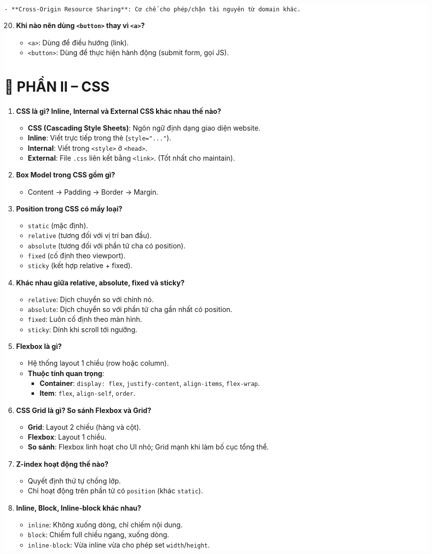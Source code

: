     - **Cross-Origin Resource Sharing**: Cơ chế cho phép/chặn tài nguyên từ domain khác.

20. **Khi nào nên dùng `<button>` thay vì `<a>`?**

    - `<a>`: Dùng để điều hướng (link).
    - `<button>`: Dùng để thực hiện hành động (submit form, gọi JS).

# 📌 PHẦN II – CSS

1. **CSS là gì? Inline, Internal và External CSS khác nhau thế nào?**

   - **CSS (Cascading Style Sheets)**: Ngôn ngữ định dạng giao diện website.
   - **Inline**: Viết trực tiếp trong thẻ (`style="..."`).
   - **Internal**: Viết trong `<style>` ở `<head>`.
   - **External**: File `.css` liên kết bằng `<link>`. (Tốt nhất cho maintain).

2. **Box Model trong CSS gồm gì?**

   - Content → Padding → Border → Margin.

3. **Position trong CSS có mấy loại?**

   - `static` (mặc định).
   - `relative` (tương đối với vị trí ban đầu).
   - `absolute` (tương đối với phần tử cha có position).
   - `fixed` (cố định theo viewport).
   - `sticky` (kết hợp relative + fixed).

4. **Khác nhau giữa relative, absolute, fixed và sticky?**

   - `relative`: Dịch chuyển so với chính nó.
   - `absolute`: Dịch chuyển so với phần tử cha gần nhất có position.
   - `fixed`: Luôn cố định theo màn hình.
   - `sticky`: Dính khi scroll tới ngưỡng.

5. **Flexbox là gì?**

   - Hệ thống layout 1 chiều (row hoặc column).
   - **Thuộc tính quan trọng**:
     - **Container**: `display: flex`, `justify-content`, `align-items`, `flex-wrap`.
     - **Item**: `flex`, `align-self`, `order`.

6. **CSS Grid là gì? So sánh Flexbox và Grid?**

   - **Grid**: Layout 2 chiều (hàng và cột).
   - **Flexbox**: Layout 1 chiều.
   - **So sánh**: Flexbox linh hoạt cho UI nhỏ; Grid mạnh khi làm bố cục tổng thể.

7. **Z-index hoạt động thế nào?**

   - Quyết định thứ tự chồng lớp.
   - Chỉ hoạt động trên phần tử có `position` (khác `static`).

8. **Inline, Block, Inline-block khác nhau?**

   - `inline`: Không xuống dòng, chỉ chiếm nội dung.
   - `block`: Chiếm full chiều ngang, xuống dòng.
   - `inline-block`: Vừa inline vừa cho phép set `width`/`height`.
